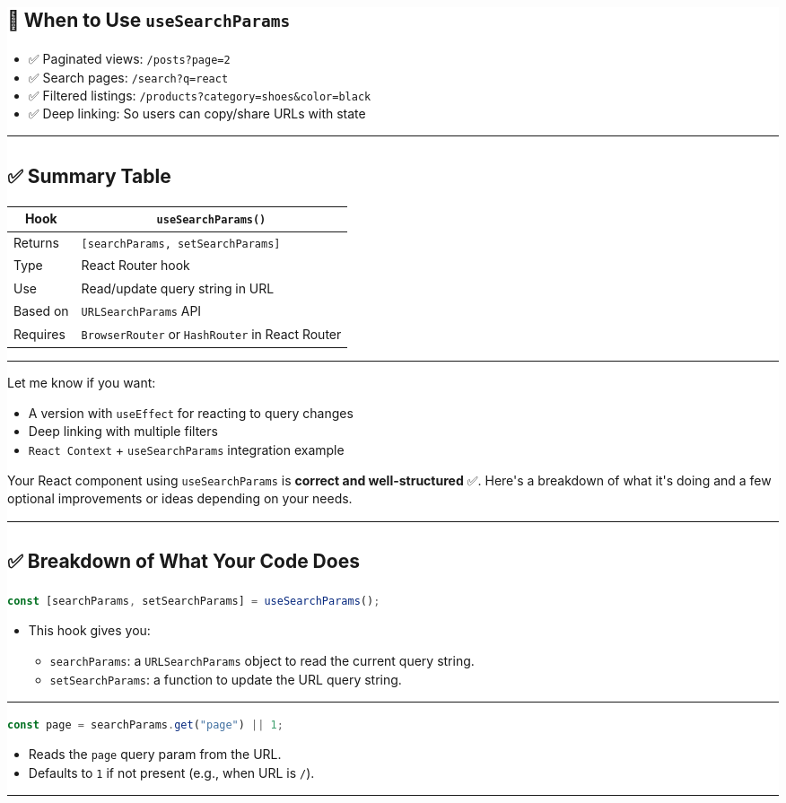 
## 🧠 When to Use `useSearchParams`

* ✅ Paginated views: `/posts?page=2`
* ✅ Search pages: `/search?q=react`
* ✅ Filtered listings: `/products?category=shoes&color=black`
* ✅ Deep linking: So users can copy/share URLs with state

---

## ✅ Summary Table

| Hook     | `useSearchParams()`                             |
| -------- | ----------------------------------------------- |
| Returns  | `[searchParams, setSearchParams]`               |
| Type     | React Router hook                               |
| Use      | Read/update query string in URL                 |
| Based on | `URLSearchParams` API                           |
| Requires | `BrowserRouter` or `HashRouter` in React Router |

---

Let me know if you want:

* A version with `useEffect` for reacting to query changes
* Deep linking with multiple filters
* `React Context` + `useSearchParams` integration example

Your React component using `useSearchParams` is **correct and well-structured** ✅. Here's a breakdown of what it's doing and a few optional improvements or ideas depending on your needs.

---

## ✅ Breakdown of What Your Code Does

```jsx
const [searchParams, setSearchParams] = useSearchParams();
```

* This hook gives you:

  * `searchParams`: a `URLSearchParams` object to read the current query string.
  * `setSearchParams`: a function to update the URL query string.

---

```js
const page = searchParams.get("page") || 1;
```

* Reads the `page` query param from the URL.
* Defaults to `1` if not present (e.g., when URL is `/`).

---